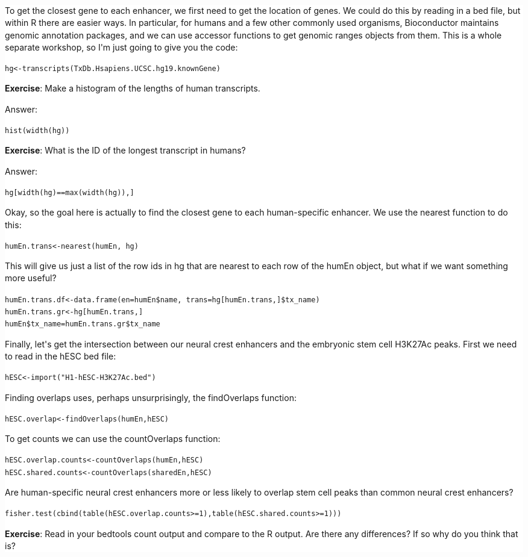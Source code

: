 To get the closest gene to each enhancer, we first need to get the location of genes. We could do this by reading in a bed file, but within R there are easier ways. In particular, for humans and a few other commonly used organisms, Bioconductor maintains genomic annotation packages, and we can use accessor functions to get genomic ranges objects from them. This is a whole separate workshop, so I'm just going to give you the code:

```
hg<-transcripts(TxDb.Hsapiens.UCSC.hg19.knownGene)
```

**Exercise**: Make a histogram of the lengths of human transcripts.

Answer:
```
hist(width(hg))
```

**Exercise**: What is the ID of the longest transcript in humans?

Answer:
```
hg[width(hg)==max(width(hg)),]
```

Okay, so the goal here is actually to find the closest gene to each human-specific enhancer. We use the nearest function to do this:
```
humEn.trans<-nearest(humEn, hg)
```

This will give us just a list of the row ids in hg that are nearest to each row of the humEn object, but what if we want something more useful?

```
humEn.trans.df<-data.frame(en=humEn$name, trans=hg[humEn.trans,]$tx_name)
humEn.trans.gr<-hg[humEn.trans,]
humEn$tx_name=humEn.trans.gr$tx_name
```

Finally, let's get the intersection between our neural crest enhancers and the embryonic stem cell H3K27Ac peaks. First we need to read in the hESC bed file:
```
hESC<-import("H1-hESC-H3K27Ac.bed")
```

Finding overlaps uses, perhaps unsurprisingly, the findOverlaps function:
```
hESC.overlap<-findOverlaps(humEn,hESC)
```

To get counts we can use the countOverlaps function:
```
hESC.overlap.counts<-countOverlaps(humEn,hESC)
hESC.shared.counts<-countOverlaps(sharedEn,hESC)
```

Are human-specific neural crest enhancers more or less likely to overlap stem cell peaks than common neural crest enhancers?
```
fisher.test(cbind(table(hESC.overlap.counts>=1),table(hESC.shared.counts>=1)))
```

**Exercise**: Read in your bedtools count output and compare to the R output. Are there any differences? If so why do you think that is?

